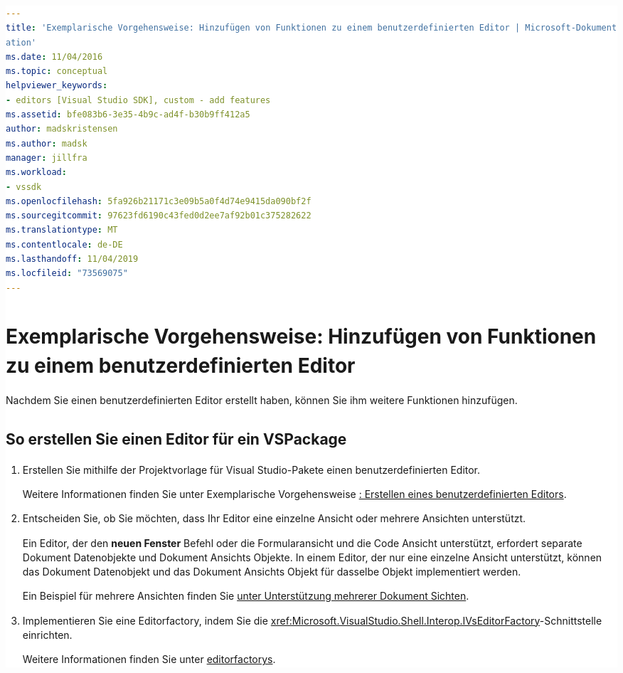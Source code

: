 ```yaml
---
title: 'Exemplarische Vorgehensweise: Hinzufügen von Funktionen zu einem benutzerdefinierten Editor | Microsoft-Dokumentation'
ms.date: 11/04/2016
ms.topic: conceptual
helpviewer_keywords:
- editors [Visual Studio SDK], custom - add features
ms.assetid: bfe083b6-3e35-4b9c-ad4f-b30b9ff412a5
author: madskristensen
ms.author: madsk
manager: jillfra
ms.workload:
- vssdk
ms.openlocfilehash: 5fa926b21171c3e09b5a0f4d74e9415da090bf2f
ms.sourcegitcommit: 97623fd6190c43fed0d2ee7af92b01c375282622
ms.translationtype: MT
ms.contentlocale: de-DE
ms.lasthandoff: 11/04/2019
ms.locfileid: "73569075"
---
```

# <a name="walkthrough-add-features-to-a-custom-editor"></a>Exemplarische Vorgehensweise: Hinzufügen von Funktionen zu einem benutzerdefinierten Editor
Nachdem Sie einen benutzerdefinierten Editor erstellt haben, können Sie ihm weitere Funktionen hinzufügen.

## <a name="to-create-an-editor-for-a-vspackage"></a>So erstellen Sie einen Editor für ein VSPackage

1. Erstellen Sie mithilfe der Projektvorlage für Visual Studio-Pakete einen benutzerdefinierten Editor.

     Weitere Informationen finden Sie unter Exemplarische Vorgehensweise [: Erstellen eines benutzerdefinierten Editors](../extensibility/walkthrough-creating-a-custom-editor.md).

2. Entscheiden Sie, ob Sie möchten, dass Ihr Editor eine einzelne Ansicht oder mehrere Ansichten unterstützt.

     Ein Editor, der den **neuen Fenster** Befehl oder die Formularansicht und die Code Ansicht unterstützt, erfordert separate Dokument Datenobjekte und Dokument Ansichts Objekte. In einem Editor, der nur eine einzelne Ansicht unterstützt, können das Dokument Datenobjekt und das Dokument Ansichts Objekt für dasselbe Objekt implementiert werden.

     Ein Beispiel für mehrere Ansichten finden Sie [unter Unterstützung mehrerer Dokument Sichten](../extensibility/supporting-multiple-document-views.md).

3. Implementieren Sie eine Editorfactory, indem Sie die <xref:Microsoft.VisualStudio.Shell.Interop.IVsEditorFactory>-Schnittstelle einrichten.

     Weitere Informationen finden Sie unter [editorfactorys](../extensibility/editor-factories.md).
